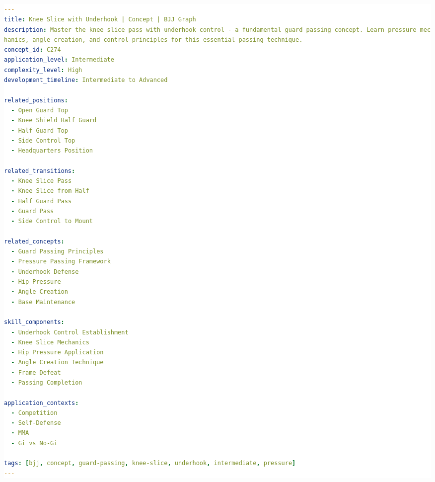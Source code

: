 ```yaml
---
title: Knee Slice with Underhook | Concept | BJJ Graph
description: Master the knee slice pass with underhook control - a fundamental guard passing concept. Learn pressure mechanics, angle creation, and control principles for this essential passing technique.
concept_id: C274
application_level: Intermediate
complexity_level: High
development_timeline: Intermediate to Advanced

related_positions:
  - Open Guard Top
  - Knee Shield Half Guard
  - Half Guard Top
  - Side Control Top
  - Headquarters Position

related_transitions:
  - Knee Slice Pass
  - Knee Slice from Half
  - Half Guard Pass
  - Guard Pass
  - Side Control to Mount

related_concepts:
  - Guard Passing Principles
  - Pressure Passing Framework
  - Underhook Defense
  - Hip Pressure
  - Angle Creation
  - Base Maintenance

skill_components:
  - Underhook Control Establishment
  - Knee Slice Mechanics
  - Hip Pressure Application
  - Angle Creation Technique
  - Frame Defeat
  - Passing Completion

application_contexts:
  - Competition
  - Self-Defense
  - MMA
  - Gi vs No-Gi

tags: [bjj, concept, guard-passing, knee-slice, underhook, intermediate, pressure]
---
```

